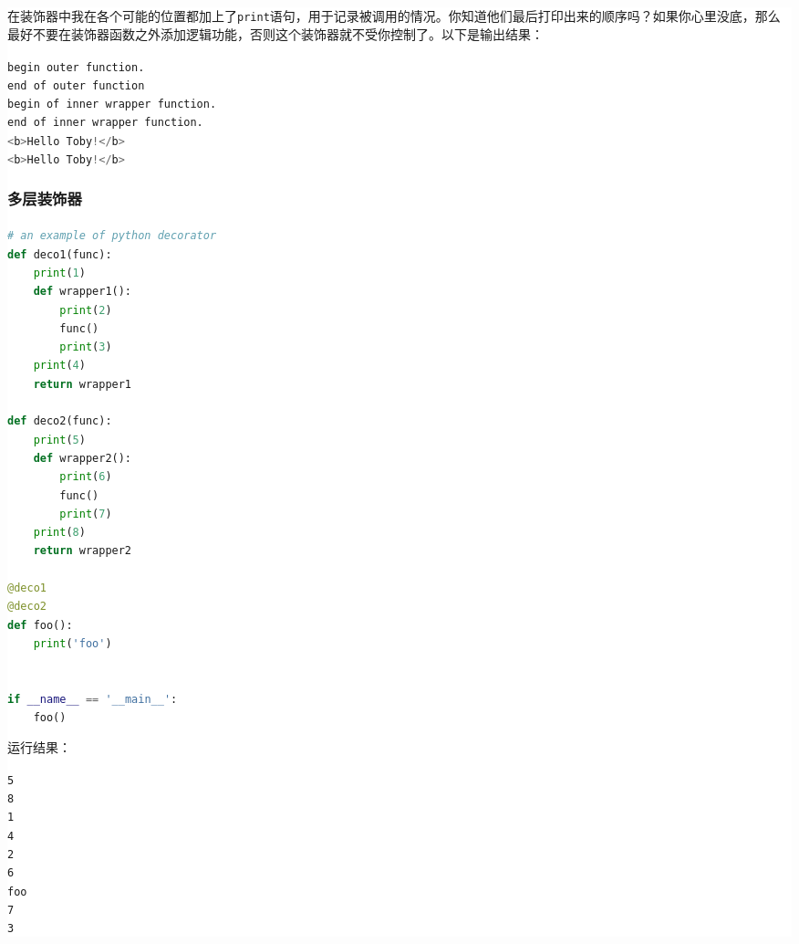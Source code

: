 在装饰器中我在各个可能的位置都加上了`print`语句，用于记录被调用的情况。你知道他们最后打印出来的顺序吗？如果你心里没底，那么最好不要在装饰器函数之外添加逻辑功能，否则这个装饰器就不受你控制了。以下是输出结果：

```python
begin outer function.
end of outer function
begin of inner wrapper function.
end of inner wrapper function.
<b>Hello Toby!</b>
<b>Hello Toby!</b>
```

### 多层装饰器

```python
# an example of python decorator
def deco1(func):
    print(1)
    def wrapper1():
        print(2)
        func()
        print(3)
    print(4)
    return wrapper1

def deco2(func):
    print(5)
    def wrapper2():
        print(6)
        func()
        print(7)
    print(8)
    return wrapper2

@deco1
@deco2
def foo():
    print('foo')


if __name__ == '__main__':
    foo()
```

运行结果：

```
5
8
1
4
2
6
foo
7
3
```
